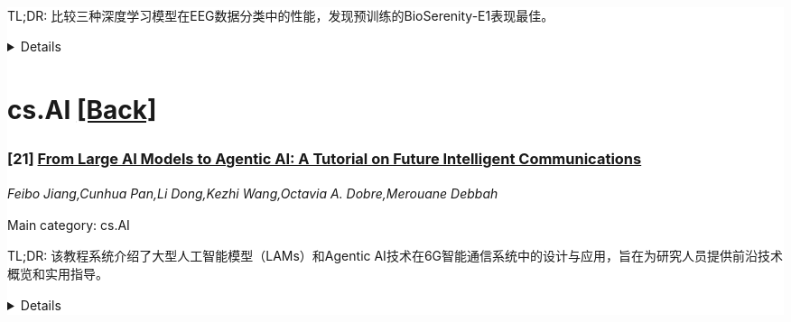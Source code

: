 TL;DR: 比较三种深度学习模型在EEG数据分类中的性能，发现预训练的BioSerenity-E1表现最佳。


<details><summary>Details</summary></details>


<div id='cs.AI'></div>

# cs.AI [[Back]](#toc)

### [21] [From Large AI Models to Agentic AI: A Tutorial on Future Intelligent Communications](https://arxiv.org/abs/2505.22311)
*Feibo Jiang,Cunhua Pan,Li Dong,Kezhi Wang,Octavia A. Dobre,Merouane Debbah*

Main category: cs.AI

TL;DR: 该教程系统介绍了大型人工智能模型（LAMs）和Agentic AI技术在6G智能通信系统中的设计与应用，旨在为研究人员提供前沿技术概览和实用指导。


<details><summary>Details</summary></details>
